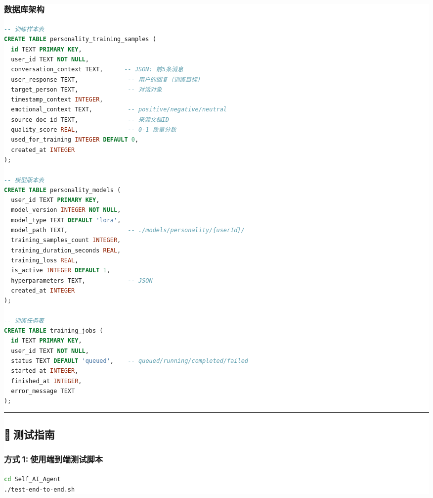 ### 数据库架构

```sql
-- 训练样本表
CREATE TABLE personality_training_samples (
  id TEXT PRIMARY KEY,
  user_id TEXT NOT NULL,
  conversation_context TEXT,      -- JSON: 前5条消息
  user_response TEXT,              -- 用户的回复（训练目标）
  target_person TEXT,              -- 对话对象
  timestamp_context INTEGER,
  emotional_context TEXT,          -- positive/negative/neutral
  source_doc_id TEXT,              -- 来源文档ID
  quality_score REAL,              -- 0-1 质量分数
  used_for_training INTEGER DEFAULT 0,
  created_at INTEGER
);

-- 模型版本表
CREATE TABLE personality_models (
  user_id TEXT PRIMARY KEY,
  model_version INTEGER NOT NULL,
  model_type TEXT DEFAULT 'lora',
  model_path TEXT,                 -- ./models/personality/{userId}/
  training_samples_count INTEGER,
  training_duration_seconds REAL,
  training_loss REAL,
  is_active INTEGER DEFAULT 1,
  hyperparameters TEXT,            -- JSON
  created_at INTEGER
);

-- 训练任务表
CREATE TABLE training_jobs (
  id TEXT PRIMARY KEY,
  user_id TEXT NOT NULL,
  status TEXT DEFAULT 'queued',    -- queued/running/completed/failed
  started_at INTEGER,
  finished_at INTEGER,
  error_message TEXT
);
```

---

## 🧪 测试指南

### 方式 1: 使用端到端测试脚本

```bash
cd Self_AI_Agent
./test-end-to-end.sh
```

